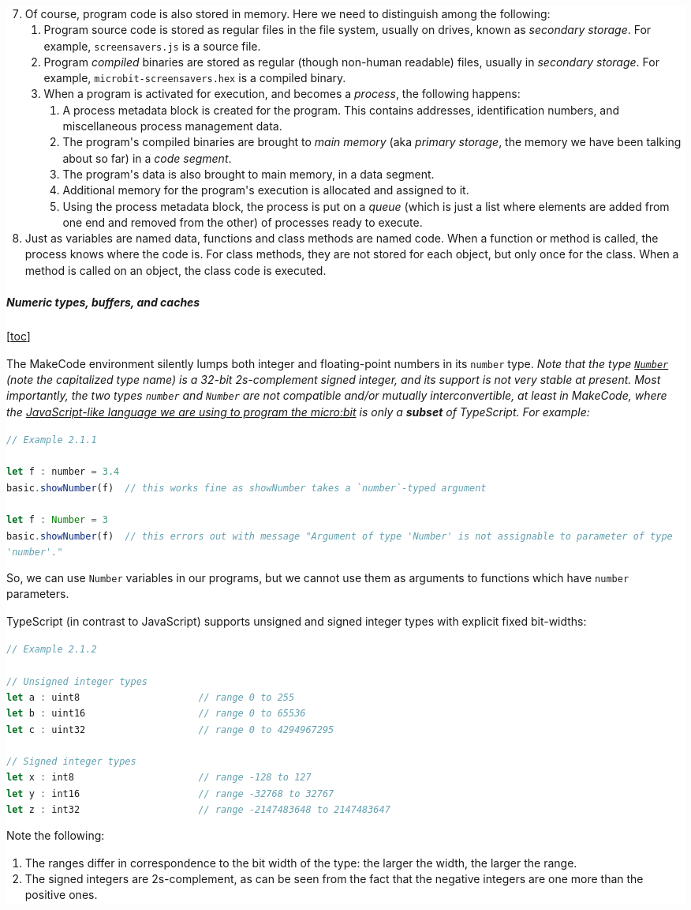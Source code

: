 7. Of course, program code is also stored in memory. Here we need to distinguish among the following:
   1. Program source code is stored as regular files in the file system, usually on drives, known as _secondary storage_. For example, `screensavers.js` is a source file.    
   2. Program _compiled_ binaries are stored as regular (though non-human readable) files, usually in _secondary storage_. For example, `microbit-screensavers.hex` is a compiled binary.  
   3. When a program is activated for execution, and becomes a _process_, the following happens:
      1. A process metadata block is created for the program. This contains addresses, identification numbers, and miscellaneous process management data.    
      2. The program's compiled binaries are brought to _main memory_ (aka _primary storage_, the memory we have been talking about so far) in a _code segment_.  
      3. The program's data is also brought to main memory, in a data segment.  
      4. Additional memory for the program's execution is allocated and assigned to it.  
      5. Using the process metadata block, the process is put on a _queue_ (which is just a list where elements are added from one end and removed from the other) of processes ready to execute.  
8. Just as variables are named data, functions and class methods are named code. When a function or method is called, the process knows where the code is. For class methods, they are not stored for each object, but only once for the class. When a method is called on an object, the class code is executed.

##### Numeric types, buffers, and caches
[[toc](#table-of-contents)]

The MakeCode environment silently lumps both integer and floating-point numbers in its `number` type. _Note that the type [`Number`](https://makecode.microbit.org/types/number) (note the capitalized type name) is a 32-bit 2s-complement signed integer, and its support is not very stable at present. Most importantly, the two types `number` and `Number` are not compatible and/or mutually interconvertible, at least in MakeCode, where the [JavaScript-like language we are using to program the micro:bit](https://makecode.com/language) is only a **subset** of TypeScript. For example:_
```javascript
// Example 2.1.1

let f : number = 3.4
basic.showNumber(f)  // this works fine as showNumber takes a `number`-typed argument

let f : Number = 3
basic.showNumber(f)  // this errors out with message "Argument of type 'Number' is not assignable to parameter of type 'number'."
```
So, we can use `Number` variables in our programs, but we cannot use them as arguments to functions which have `number` parameters.

TypeScript (in contrast to JavaScript) supports unsigned and signed integer types with explicit fixed bit-widths:
```javascript
// Example 2.1.2

// Unsigned integer types
let a : uint8                     // range 0 to 255
let b : uint16                    // range 0 to 65536
let c : uint32                    // range 0 to 4294967295

// Signed integer types
let x : int8                      // range -128 to 127
let y : int16                     // range -32768 to 32767
let z : int32                     // range -2147483648 to 2147483647
```
Note the following:
1. The ranges differ in correspondence to the bit width of the type: the larger the width, the larger the range.    
2. The signed integers are 2s-complement, as can be seen from the fact that the negative integers are one more than the positive ones.  
